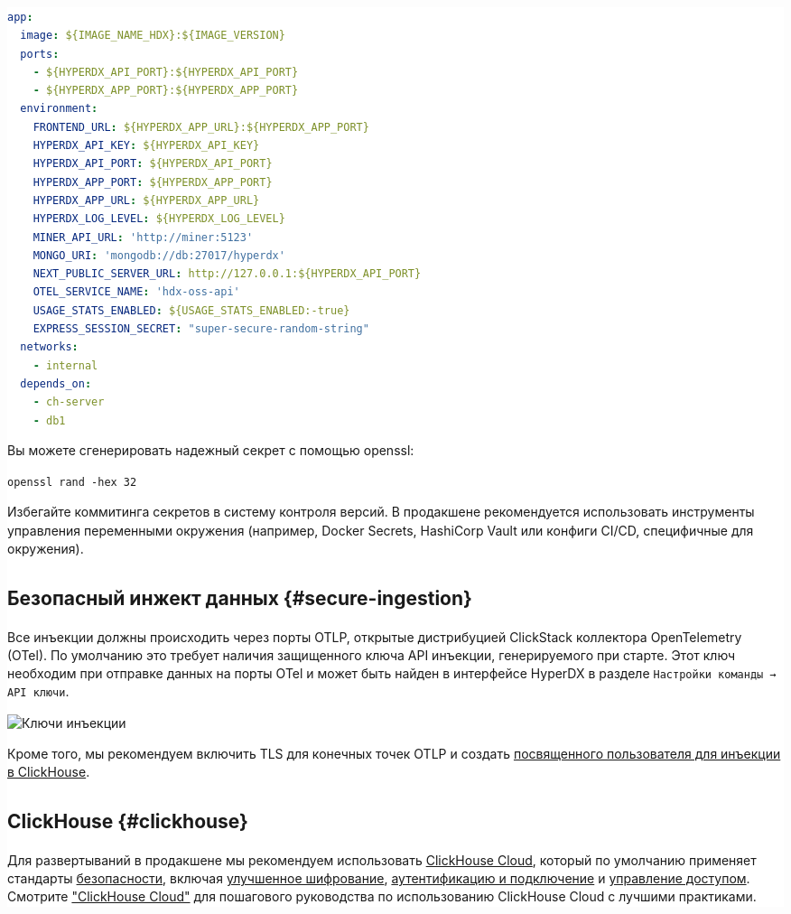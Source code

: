 ```yaml
app:
  image: ${IMAGE_NAME_HDX}:${IMAGE_VERSION}
  ports:
    - ${HYPERDX_API_PORT}:${HYPERDX_API_PORT}
    - ${HYPERDX_APP_PORT}:${HYPERDX_APP_PORT}
  environment:
    FRONTEND_URL: ${HYPERDX_APP_URL}:${HYPERDX_APP_PORT}
    HYPERDX_API_KEY: ${HYPERDX_API_KEY}
    HYPERDX_API_PORT: ${HYPERDX_API_PORT}
    HYPERDX_APP_PORT: ${HYPERDX_APP_PORT}
    HYPERDX_APP_URL: ${HYPERDX_APP_URL}
    HYPERDX_LOG_LEVEL: ${HYPERDX_LOG_LEVEL}
    MINER_API_URL: 'http://miner:5123'
    MONGO_URI: 'mongodb://db:27017/hyperdx'
    NEXT_PUBLIC_SERVER_URL: http://127.0.0.1:${HYPERDX_API_PORT}
    OTEL_SERVICE_NAME: 'hdx-oss-api'
    USAGE_STATS_ENABLED: ${USAGE_STATS_ENABLED:-true}
    EXPRESS_SESSION_SECRET: "super-secure-random-string"
  networks:
    - internal
  depends_on:
    - ch-server
    - db1
```

Вы можете сгенерировать надежный секрет с помощью openssl:

```shell
openssl rand -hex 32
```

Избегайте коммитинга секретов в систему контроля версий. В продакшене рекомендуется использовать инструменты управления переменными окружения (например, Docker Secrets, HashiCorp Vault или конфиги CI/CD, специфичные для окружения).

## Безопасный инжект данных {#secure-ingestion}

Все инъекции должны происходить через порты OTLP, открытые дистрибуцией ClickStack коллектора OpenTelemetry (OTel). По умолчанию это требует наличия защищенного ключа API инъекции, генерируемого при старте. Этот ключ необходим при отправке данных на порты OTel и может быть найден в интерфейсе HyperDX в разделе `Настройки команды → API ключи`.

<Image img={ingestion_key} alt="Ключи инъекции" size="lg"/>

Кроме того, мы рекомендуем включить TLS для конечных точек OTLP и создать [посвященного пользователя для инъекции в ClickHouse](#database-ingestion-user).

## ClickHouse {#clickhouse}

Для развертываний в продакшене мы рекомендуем использовать [ClickHouse Cloud](https://clickhouse.com/cloud), который по умолчанию применяет стандарты [безопасности](/cloud/security/shared-responsibility-model), включая [улучшенное шифрование](/cloud/security/cmek), [аутентификацию и подключение](/cloud/security/connectivity) и [управление доступом](/cloud/security/cloud-access-management). Смотрите ["ClickHouse Cloud"](#clickhouse-cloud-production) для пошагового руководства по использованию ClickHouse Cloud с лучшими практиками.
